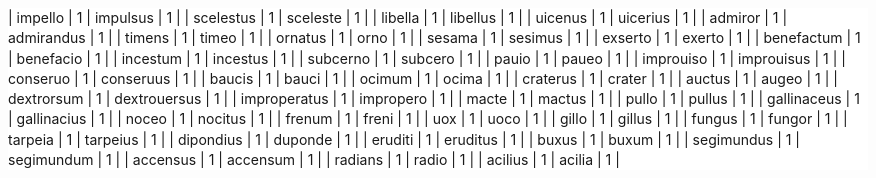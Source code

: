| impello         | 1            | impulsus         | 1               |
| scelestus       | 1            | sceleste         | 1               |
| libella         | 1            | libellus         | 1               |
| uicenus         | 1            | uicerius         | 1               |
| admiror         | 1            | admirandus       | 1               |
| timens          | 1            | timeo            | 1               |
| ornatus         | 1            | orno             | 1               |
| sesama          | 1            | sesimus          | 1               |
| exserto         | 1            | exerto           | 1               |
| benefactum      | 1            | benefacio        | 1               |
| incestum        | 1            | incestus         | 1               |
| subcerno        | 1            | subcero          | 1               |
| pauio           | 1            | paueo            | 1               |
| improuiso       | 1            | improuisus       | 1               |
| conseruo        | 1            | conseruus        | 1               |
| baucis          | 1            | bauci            | 1               |
| ocimum          | 1            | ocima            | 1               |
| craterus        | 1            | crater           | 1               |
| auctus          | 1            | augeo            | 1               |
| dextrorsum      | 1            | dextrouersus     | 1               |
| improperatus    | 1            | impropero        | 1               |
| macte           | 1            | mactus           | 1               |
| pullo           | 1            | pullus           | 1               |
| gallinaceus     | 1            | gallinacius      | 1               |
| noceo           | 1            | nocitus          | 1               |
| frenum          | 1            | freni            | 1               |
| uox             | 1            | uoco             | 1               |
| gillo           | 1            | gillus           | 1               |
| fungus          | 1            | fungor           | 1               |
| tarpeia         | 1            | tarpeius         | 1               |
| dipondius       | 1            | duponde          | 1               |
| eruditi         | 1            | eruditus         | 1               |
| buxus           | 1            | buxum            | 1               |
| segimundus      | 1            | segimundum       | 1               |
| accensus        | 1            | accensum         | 1               |
| radians         | 1            | radio            | 1               |
| acilius         | 1            | acilia           | 1               |